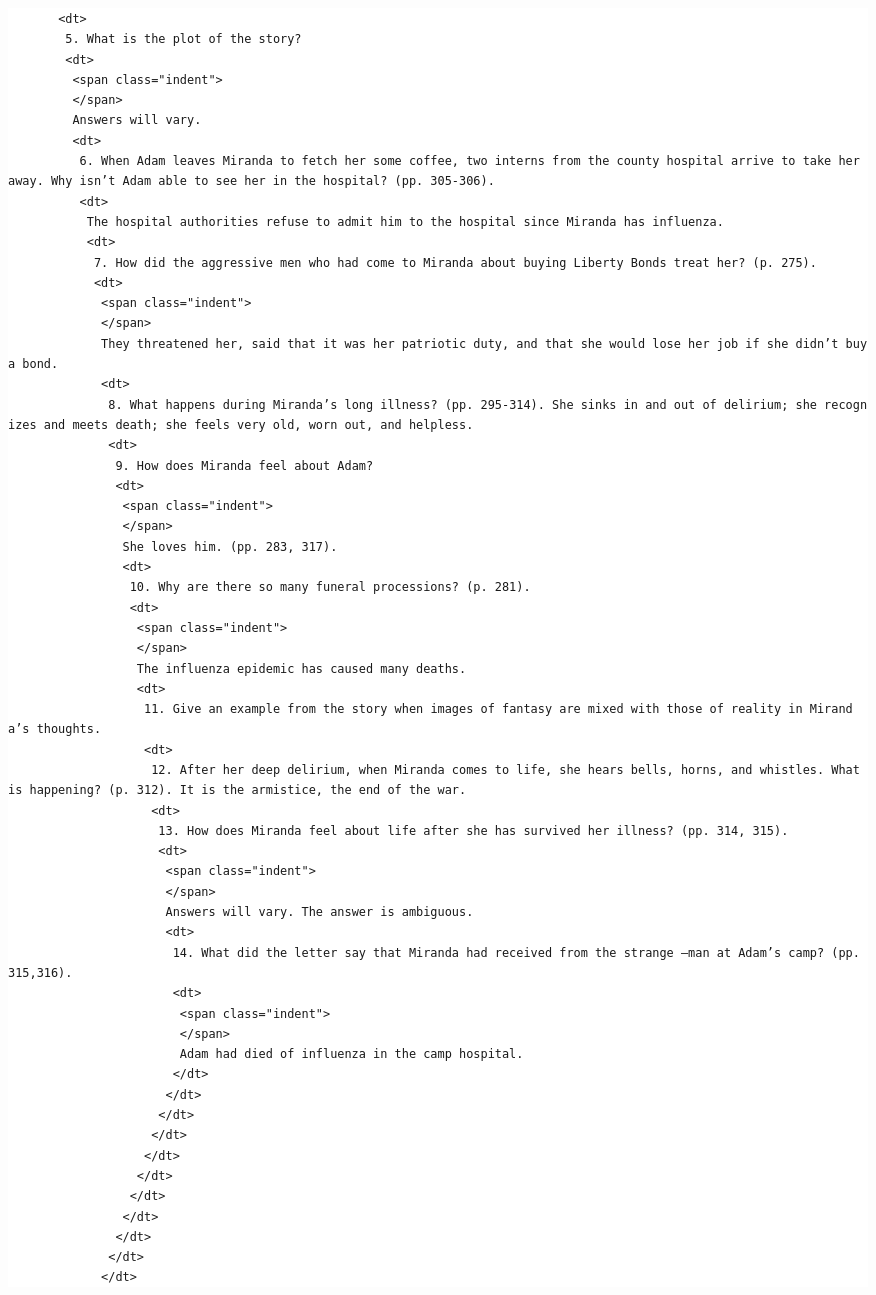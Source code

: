            <dt>
            5. What is the plot of the story?
            <dt>
             <span class="indent">
             </span>
             Answers will vary.
             <dt>
              6. When Adam leaves Miranda to fetch her some coffee, two interns from the county hospital arrive to take her away. Why isn’t Adam able to see her in the hospital? (pp. 305-306).
              <dt>
               The hospital authorities refuse to admit him to the hospital since Miranda has influenza.
               <dt>
                7. How did the aggressive men who had come to Miranda about buying Liberty Bonds treat her? (p. 275).
                <dt>
                 <span class="indent">
                 </span>
                 They threatened her, said that it was her patriotic duty, and that she would lose her job if she didn’t buy a bond.
                 <dt>
                  8. What happens during Miranda’s long illness? (pp. 295-314). She sinks in and out of delirium; she recognizes and meets death; she feels very old, worn out, and helpless.
                  <dt>
                   9. How does Miranda feel about Adam?
                   <dt>
                    <span class="indent">
                    </span>
                    She loves him. (pp. 283, 317).
                    <dt>
                     10. Why are there so many funeral processions? (p. 281).
                     <dt>
                      <span class="indent">
                      </span>
                      The influenza epidemic has caused many deaths.
                      <dt>
                       11. Give an example from the story when images of fantasy are mixed with those of reality in Miranda’s thoughts.
                       <dt>
                        12. After her deep delirium, when Miranda comes to life, she hears bells, horns, and whistles. What is happening? (p. 312). It is the armistice, the end of the war.
                        <dt>
                         13. How does Miranda feel about life after she has survived her illness? (pp. 314, 315).
                         <dt>
                          <span class="indent">
                          </span>
                          Answers will vary. The answer is ambiguous.
                          <dt>
                           14. What did the letter say that Miranda had received from the strange —man at Adam’s camp? (pp. 315,316).
                           <dt>
                            <span class="indent">
                            </span>
                            Adam had died of influenza in the camp hospital.
                           </dt>
                          </dt>
                         </dt>
                        </dt>
                       </dt>
                      </dt>
                     </dt>
                    </dt>
                   </dt>
                  </dt>
                 </dt>